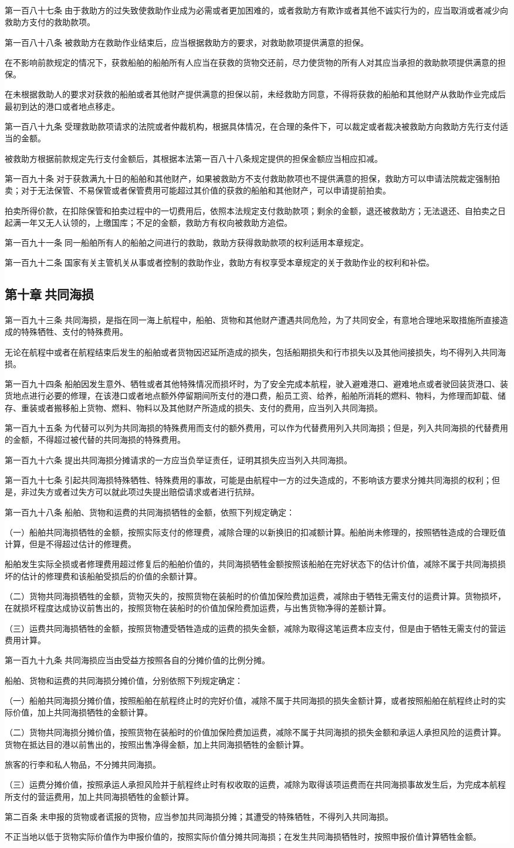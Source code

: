 第一百八十七条 由于救助方的过失致使救助作业成为必需或者更加困难的，或者救助方有欺诈或者其他不诚实行为的，应当取消或者减少向救助方支付的救助款项。

第一百八十八条 被救助方在救助作业结束后，应当根据救助方的要求，对救助款项提供满意的担保。

在不影响前款规定的情况下，获救船舶的船舶所有人应当在获救的货物交还前，尽力使货物的所有人对其应当承担的救助款项提供满意的担保。

在未根据救助人的要求对获救的船舶或者其他财产提供满意的担保以前，未经救助方同意，不得将获救的船舶和其他财产从救助作业完成后最初到达的港口或者地点移走。

第一百八十九条 受理救助款项请求的法院或者仲裁机构，根据具体情况，在合理的条件下，可以裁定或者裁决被救助方向救助方先行支付适当的金额。

被救助方根据前款规定先行支付金额后，其根据本法第一百八十八条规定提供的担保金额应当相应扣减。

第一百九十条 对于获救满九十日的船舶和其他财产，如果被救助方不支付救助款项也不提供满意的担保，救助方可以申请法院裁定强制拍卖；对于无法保管、不易保管或者保管费用可能超过其价值的获救的船舶和其他财产，可以申请提前拍卖。

拍卖所得价款，在扣除保管和拍卖过程中的一切费用后，依照本法规定支付救助款项；剩余的金额，退还被救助方；无法退还、自拍卖之日起满一年又无人认领的，上缴国库；不足的金额，救助方有权向被救助方追偿。

第一百九十一条 同一船舶所有人的船舶之间进行的救助，救助方获得救助款项的权利适用本章规定。

第一百九十二条 国家有关主管机关从事或者控制的救助作业，救助方有权享受本章规定的关于救助作业的权利和补偿。

## 第十章 共同海损

第一百九十三条 共同海损，是指在同一海上航程中，船舶、货物和其他财产遭遇共同危险，为了共同安全，有意地合理地采取措施所直接造成的特殊牺牲、支付的特殊费用。

无论在航程中或者在航程结束后发生的船舶或者货物因迟延所造成的损失，包括船期损失和行市损失以及其他间接损失，均不得列入共同海损。

第一百九十四条 船舶因发生意外、牺牲或者其他特殊情况而损坏时，为了安全完成本航程，驶入避难港口、避难地点或者驶回装货港口、装货地点进行必要的修理，在该港口或者地点额外停留期间所支付的港口费，船员工资、给养，船舶所消耗的燃料、物料，为修理而卸载、储存、重装或者搬移船上货物、燃料、物料以及其他财产所造成的损失、支付的费用，应当列入共同海损。

第一百九十五条 为代替可以列为共同海损的特殊费用而支付的额外费用，可以作为代替费用列入共同海损；但是，列入共同海损的代替费用的金额，不得超过被代替的共同海损的特殊费用。

第一百九十六条 提出共同海损分摊请求的一方应当负举证责任，证明其损失应当列入共同海损。

第一百九十七条 引起共同海损特殊牺牲、特殊费用的事故，可能是由航程中一方的过失造成的，不影响该方要求分摊共同海损的权利；但是，非过失方或者过失方可以就此项过失提出赔偿请求或者进行抗辩。

第一百九十八条 船舶、货物和运费的共同海损牺牲的金额，依照下列规定确定：

（一）船舶共同海损牺牲的金额，按照实际支付的修理费，减除合理的以新换旧的扣减额计算。船舶尚未修理的，按照牺牲造成的合理贬值计算，但是不得超过估计的修理费。

船舶发生实际全损或者修理费用超过修复后的船舶价值的，共同海损牺牲金额按照该船舶在完好状态下的估计价值，减除不属于共同海损损坏的估计的修理费和该船舶受损后的价值的余额计算。

（二）货物共同海损牺牲的金额，货物灭失的，按照货物在装船时的价值加保险费加运费，减除由于牺牲无需支付的运费计算。货物损坏，在就损坏程度达成协议前售出的，按照货物在装船时的价值加保险费加运费，与出售货物净得的差额计算。

（三）运费共同海损牺牲的金额，按照货物遭受牺牲造成的运费的损失金额，减除为取得这笔运费本应支付，但是由于牺牲无需支付的营运费用计算。

第一百九十九条 共同海损应当由受益方按照各自的分摊价值的比例分摊。

船舶、货物和运费的共同海损分摊价值，分别依照下列规定确定：

（一）船舶共同海损分摊价值，按照船舶在航程终止时的完好价值，减除不属于共同海损的损失金额计算，或者按照船舶在航程终止时的实际价值，加上共同海损牺牲的金额计算。

（二）货物共同海损分摊价值，按照货物在装船时的价值加保险费加运费，减除不属于共同海损的损失金额和承运人承担风险的运费计算。货物在抵达目的港以前售出的，按照出售净得金额，加上共同海损牺牲的金额计算。

旅客的行李和私人物品，不分摊共同海损。

（三）运费分摊价值，按照承运人承担风险并于航程终止时有权收取的运费，减除为取得该项运费而在共同海损事故发生后，为完成本航程所支付的营运费用，加上共同海损牺牲的金额计算。

第二百条 未申报的货物或者谎报的货物，应当参加共同海损分摊；其遭受的特殊牺牲，不得列入共同海损。

不正当地以低于货物实际价值作为申报价值的，按照实际价值分摊共同海损；在发生共同海损牺牲时，按照申报价值计算牺牲金额。
